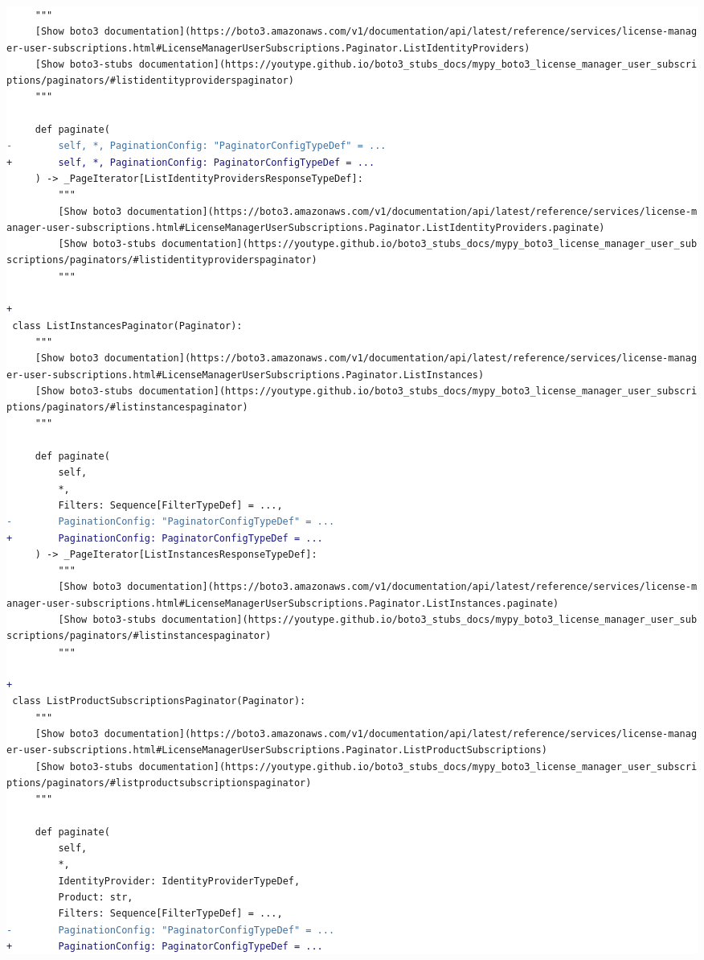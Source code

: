 ```diff
     """
     [Show boto3 documentation](https://boto3.amazonaws.com/v1/documentation/api/latest/reference/services/license-manager-user-subscriptions.html#LicenseManagerUserSubscriptions.Paginator.ListIdentityProviders)
     [Show boto3-stubs documentation](https://youtype.github.io/boto3_stubs_docs/mypy_boto3_license_manager_user_subscriptions/paginators/#listidentityproviderspaginator)
     """
 
     def paginate(
-        self, *, PaginationConfig: "PaginatorConfigTypeDef" = ...
+        self, *, PaginationConfig: PaginatorConfigTypeDef = ...
     ) -> _PageIterator[ListIdentityProvidersResponseTypeDef]:
         """
         [Show boto3 documentation](https://boto3.amazonaws.com/v1/documentation/api/latest/reference/services/license-manager-user-subscriptions.html#LicenseManagerUserSubscriptions.Paginator.ListIdentityProviders.paginate)
         [Show boto3-stubs documentation](https://youtype.github.io/boto3_stubs_docs/mypy_boto3_license_manager_user_subscriptions/paginators/#listidentityproviderspaginator)
         """
 
+
 class ListInstancesPaginator(Paginator):
     """
     [Show boto3 documentation](https://boto3.amazonaws.com/v1/documentation/api/latest/reference/services/license-manager-user-subscriptions.html#LicenseManagerUserSubscriptions.Paginator.ListInstances)
     [Show boto3-stubs documentation](https://youtype.github.io/boto3_stubs_docs/mypy_boto3_license_manager_user_subscriptions/paginators/#listinstancespaginator)
     """
 
     def paginate(
         self,
         *,
         Filters: Sequence[FilterTypeDef] = ...,
-        PaginationConfig: "PaginatorConfigTypeDef" = ...
+        PaginationConfig: PaginatorConfigTypeDef = ...
     ) -> _PageIterator[ListInstancesResponseTypeDef]:
         """
         [Show boto3 documentation](https://boto3.amazonaws.com/v1/documentation/api/latest/reference/services/license-manager-user-subscriptions.html#LicenseManagerUserSubscriptions.Paginator.ListInstances.paginate)
         [Show boto3-stubs documentation](https://youtype.github.io/boto3_stubs_docs/mypy_boto3_license_manager_user_subscriptions/paginators/#listinstancespaginator)
         """
 
+
 class ListProductSubscriptionsPaginator(Paginator):
     """
     [Show boto3 documentation](https://boto3.amazonaws.com/v1/documentation/api/latest/reference/services/license-manager-user-subscriptions.html#LicenseManagerUserSubscriptions.Paginator.ListProductSubscriptions)
     [Show boto3-stubs documentation](https://youtype.github.io/boto3_stubs_docs/mypy_boto3_license_manager_user_subscriptions/paginators/#listproductsubscriptionspaginator)
     """
 
     def paginate(
         self,
         *,
         IdentityProvider: IdentityProviderTypeDef,
         Product: str,
         Filters: Sequence[FilterTypeDef] = ...,
-        PaginationConfig: "PaginatorConfigTypeDef" = ...
+        PaginationConfig: PaginatorConfigTypeDef = ...
```